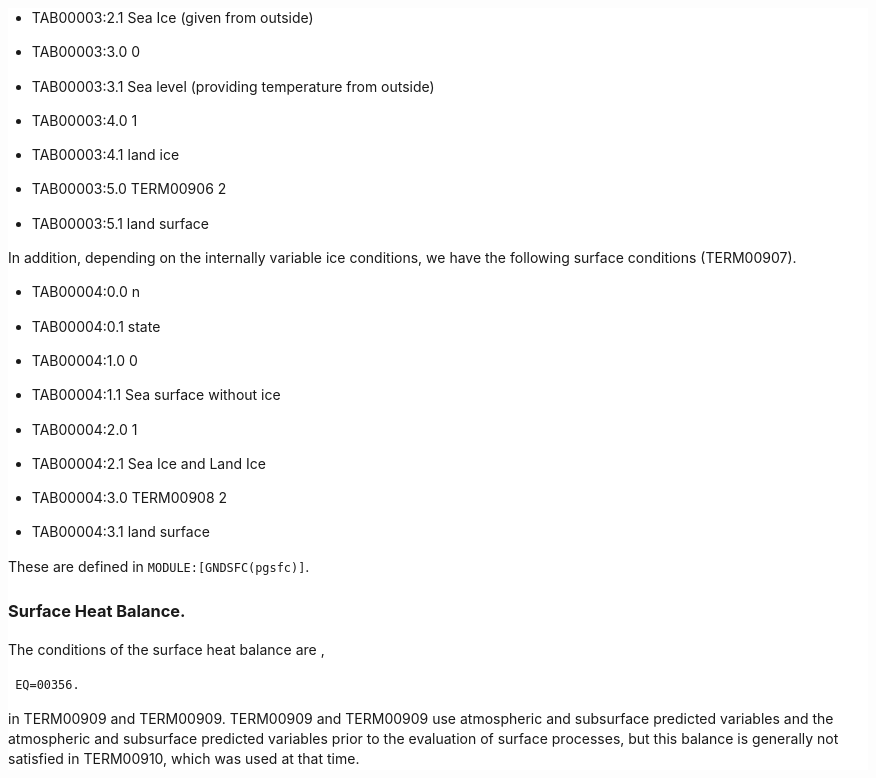  - TAB00003:2.1
 Sea Ice (given from outside)

 - TAB00003:3.0
     0

 - TAB00003:3.1
 Sea level (providing temperature from outside)

 - TAB00003:4.0
     1

 - TAB00003:4.1
 land ice

 - TAB00003:5.0
     TERM00906 2

 - TAB00003:5.1
 land surface

In addition, depending on the internally variable ice conditions, we have the following surface conditions (TERM00907).

 - TAB00004:0.0
     n

 - TAB00004:0.1
 state

 - TAB00004:1.0
     0

 - TAB00004:1.1
 Sea surface without ice

 - TAB00004:2.0
     1

 - TAB00004:2.1
 Sea Ice and Land Ice

 - TAB00004:3.0
     TERM00908 2

 - TAB00004:3.1
 land surface

These are defined in `MODULE:[GNDSFC(pgsfc)]`.

### Surface Heat Balance.

The conditions of the surface heat balance are ,

     EQ=00356.

in TERM00909 and TERM00909. TERM00909 and TERM00909 use atmospheric and subsurface predicted variables and the atmospheric and subsurface predicted variables prior to the evaluation of surface processes, but this balance is generally not satisfied in TERM00910, which was used at that time.
